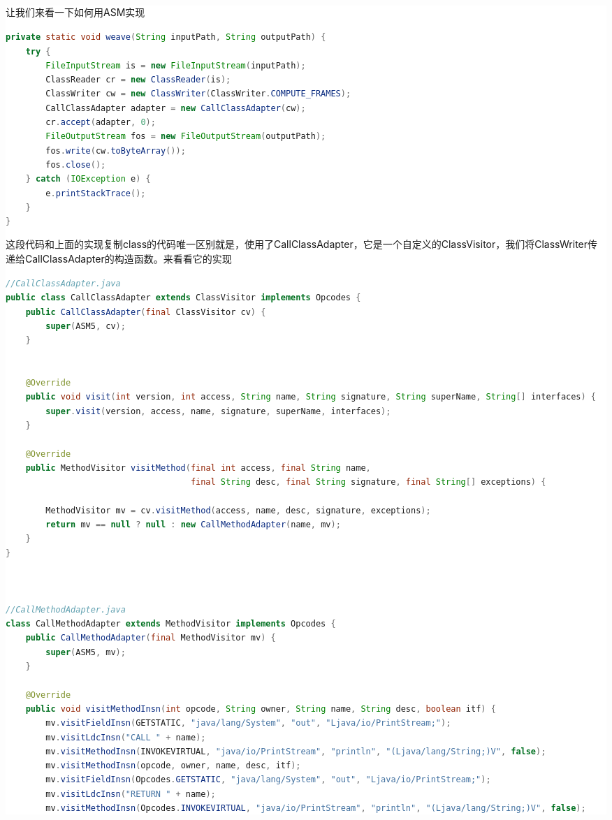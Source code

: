 让我们来看一下如何用ASM实现

```java
private static void weave(String inputPath, String outputPath) {
    try {
        FileInputStream is = new FileInputStream(inputPath);
        ClassReader cr = new ClassReader(is);
        ClassWriter cw = new ClassWriter(ClassWriter.COMPUTE_FRAMES);
        CallClassAdapter adapter = new CallClassAdapter(cw);
        cr.accept(adapter, 0);
        FileOutputStream fos = new FileOutputStream(outputPath);
        fos.write(cw.toByteArray());
        fos.close();
    } catch (IOException e) {
        e.printStackTrace();
    }
}
```

这段代码和上面的实现复制class的代码唯一区别就是，使用了CallClassAdapter，它是一个自定义的ClassVisitor，我们将ClassWriter传递给CallClassAdapter的构造函数。来看看它的实现

```java
//CallClassAdapter.java
public class CallClassAdapter extends ClassVisitor implements Opcodes {
    public CallClassAdapter(final ClassVisitor cv) {
        super(ASM5, cv);
    }


    @Override
    public void visit(int version, int access, String name, String signature, String superName, String[] interfaces) {
        super.visit(version, access, name, signature, superName, interfaces);
    }

    @Override
    public MethodVisitor visitMethod(final int access, final String name,
                                     final String desc, final String signature, final String[] exceptions) {

        MethodVisitor mv = cv.visitMethod(access, name, desc, signature, exceptions);
        return mv == null ? null : new CallMethodAdapter(name, mv);
    }
}



//CallMethodAdapter.java
class CallMethodAdapter extends MethodVisitor implements Opcodes {
    public CallMethodAdapter(final MethodVisitor mv) {
        super(ASM5, mv);
    }

    @Override
    public void visitMethodInsn(int opcode, String owner, String name, String desc, boolean itf) {
        mv.visitFieldInsn(GETSTATIC, "java/lang/System", "out", "Ljava/io/PrintStream;");
        mv.visitLdcInsn("CALL " + name);
        mv.visitMethodInsn(INVOKEVIRTUAL, "java/io/PrintStream", "println", "(Ljava/lang/String;)V", false);
        mv.visitMethodInsn(opcode, owner, name, desc, itf);
        mv.visitFieldInsn(Opcodes.GETSTATIC, "java/lang/System", "out", "Ljava/io/PrintStream;");
        mv.visitLdcInsn("RETURN " + name);
        mv.visitMethodInsn(Opcodes.INVOKEVIRTUAL, "java/io/PrintStream", "println", "(Ljava/lang/String;)V", false);
```